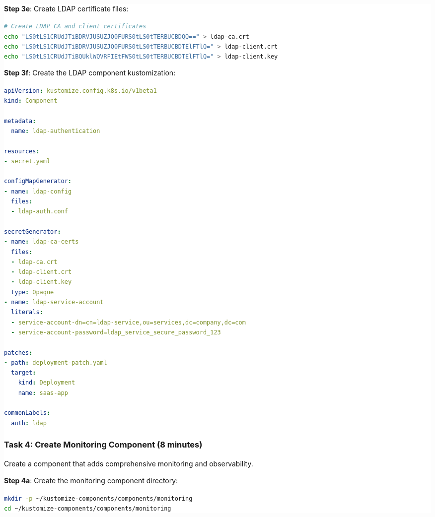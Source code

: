 **Step 3e**: Create LDAP certificate files:
```bash
# Create LDAP CA and client certificates
echo "LS0tLS1CRUdJTiBDRVJUSUZJQ0FURS0tLS0tTERBUCBDQQ==" > ldap-ca.crt
echo "LS0tLS1CRUdJTiBDRVJUSUZJQ0FURS0tLS0tTERBUCBDTElFTlQ=" > ldap-client.crt
echo "LS0tLS1CRUdJTiBQUklWQVRFIEtFWS0tLS0tTERBUCBDTElFTlQ=" > ldap-client.key
```

**Step 3f**: Create the LDAP component kustomization:
```yaml
apiVersion: kustomize.config.k8s.io/v1beta1
kind: Component

metadata:
  name: ldap-authentication

resources:
- secret.yaml

configMapGenerator:
- name: ldap-config
  files:
  - ldap-auth.conf

secretGenerator:
- name: ldap-ca-certs
  files:
  - ldap-ca.crt
  - ldap-client.crt
  - ldap-client.key
  type: Opaque
- name: ldap-service-account
  literals:
  - service-account-dn=cn=ldap-service,ou=services,dc=company,dc=com
  - service-account-password=ldap_service_secure_password_123

patches:
- path: deployment-patch.yaml
  target:
    kind: Deployment
    name: saas-app

commonLabels:
  auth: ldap
```

### Task 4: Create Monitoring Component (8 minutes)
Create a component that adds comprehensive monitoring and observability.

**Step 4a**: Create the monitoring component directory:
```bash
mkdir -p ~/kustomize-components/components/monitoring
cd ~/kustomize-components/components/monitoring
```
